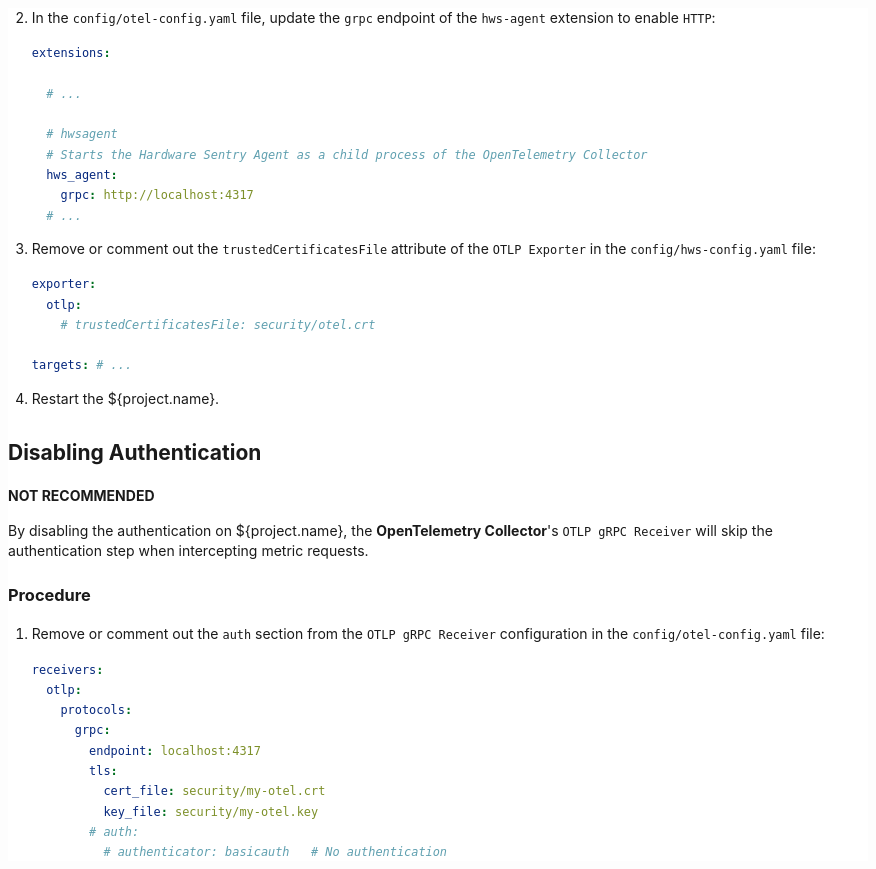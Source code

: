 
2. In the `config/otel-config.yaml` file, update the `grpc` endpoint of the `hws-agent` extension to enable `HTTP`:

    ```yaml
    extensions:

      # ...

      # hwsagent
      # Starts the Hardware Sentry Agent as a child process of the OpenTelemetry Collector
      hws_agent:
        grpc: http://localhost:4317
      # ...
    ```

3. Remove or comment out the `trustedCertificatesFile` attribute of the `OTLP Exporter` in the `config/hws-config.yaml` file:

    ```yaml
    exporter:
      otlp:
        # trustedCertificatesFile: security/otel.crt

    targets: # ...
    ```

4. Restart the ${project.name}.

## Disabling Authentication

**NOT RECOMMENDED**

By disabling the authentication on ${project.name}, the **OpenTelemetry Collector**'s `OTLP gRPC Receiver` will skip the authentication step when intercepting metric requests.

### Procedure

1. Remove or comment out the `auth` section from the `OTLP gRPC Receiver` configuration in the `config/otel-config.yaml` file:

    ```yaml
    receivers:
      otlp:
        protocols:
          grpc:
            endpoint: localhost:4317
            tls:
              cert_file: security/my-otel.crt
              key_file: security/my-otel.key
            # auth:
              # authenticator: basicauth   # No authentication
    ```
